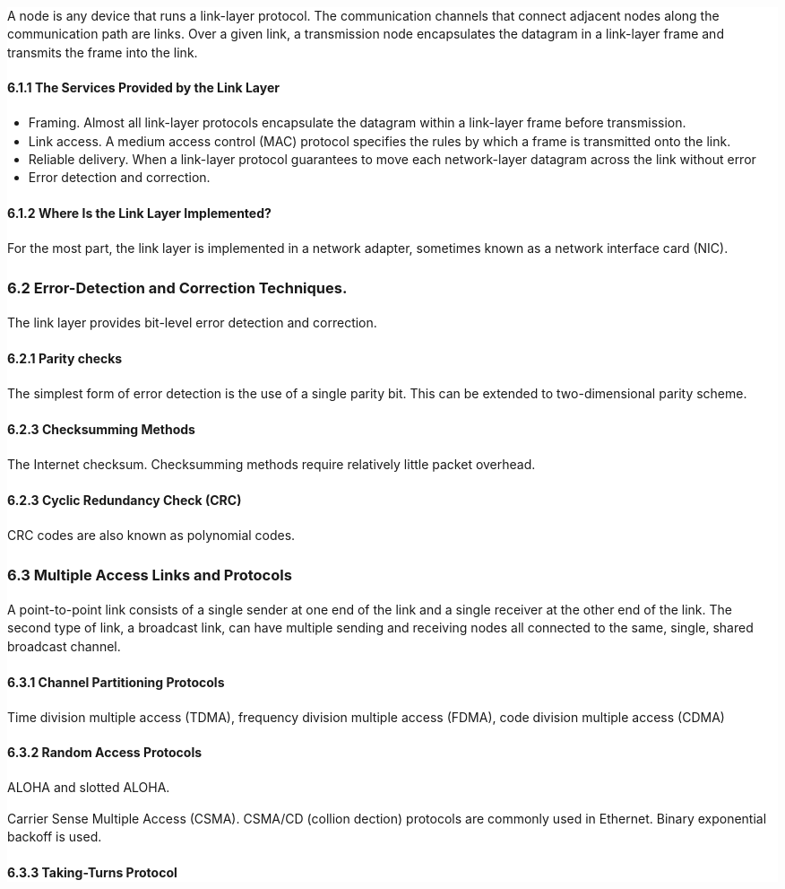 A node is any device that runs a link-layer protocol. The communication channels that connect adjacent nodes along the communication path are links. Over a given link, a transmission node encapsulates the datagram in a link-layer frame and transmits the frame into the link.

#### 6.1.1 The Services Provided by the Link Layer

* Framing. Almost all link-layer protocols encapsulate the datagram within a link-layer frame before transmission.
* Link access. A medium access control (MAC) protocol specifies the rules by which a frame is transmitted onto the link.
* Reliable delivery. When a link-layer protocol guarantees to move each network-layer datagram across the link without error
* Error detection and correction.

#### 6.1.2 Where Is the Link Layer Implemented?

For the most part, the link layer is implemented in a network adapter, sometimes known as a network interface card (NIC).

### 6.2 Error-Detection and Correction Techniques.

The link layer provides bit-level error detection and correction.

#### 6.2.1 Parity checks

The simplest form of error detection is the use of a single parity bit. This can be extended to two-dimensional parity scheme.

#### 6.2.3 Checksumming Methods

The Internet checksum. Checksumming methods require relatively little packet overhead.

#### 6.2.3 Cyclic Redundancy Check (CRC)

CRC codes are also known as polynomial codes.

### 6.3 Multiple Access Links and Protocols

A point-to-point link consists of a single sender at one end of the link and a single receiver at the other end of the link. The second type of link, a broadcast link, can have multiple sending and receiving nodes all connected to the same, single, shared broadcast channel.


#### 6.3.1 Channel Partitioning Protocols

Time division multiple access (TDMA), frequency division multiple access (FDMA), code division multiple access (CDMA)

#### 6.3.2 Random Access Protocols

ALOHA and slotted ALOHA.

Carrier Sense Multiple Access (CSMA). CSMA/CD (collion dection) protocols are commonly used in Ethernet. Binary exponential backoff is used.

#### 6.3.3 Taking-Turns Protocol
